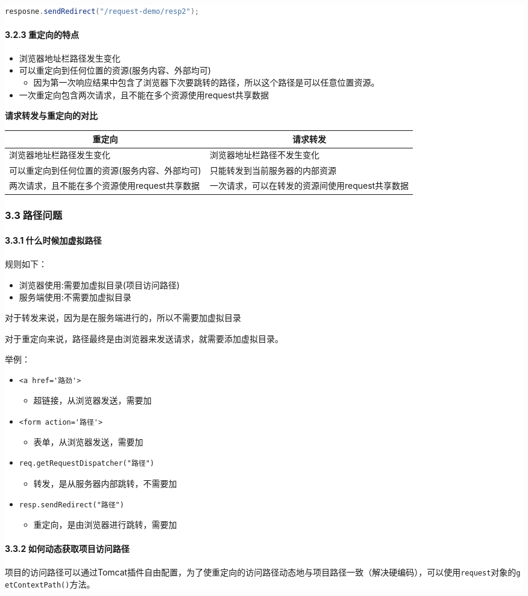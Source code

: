 ~~~java
resposne.sendRedirect("/request-demo/resp2");
~~~



#### 3.2.3 重定向的特点

* 浏览器地址栏路径发生变化
* 可以重定向到任何位置的资源(服务内容、外部均可)
  * 因为第一次响应结果中包含了浏览器下次要跳转的路径，所以这个路径是可以任意位置资源。
* 一次重定向包含两次请求，且不能在多个资源使用request共享数据



**请求转发与重定向的对比**

| 重定向                                         | 请求转发                                        |
| ---------------------------------------------- | ----------------------------------------------- |
| 浏览器地址栏路径发生变化                       | 浏览器地址栏路径不发生变化                      |
| 可以重定向到任何位置的资源(服务内容、外部均可) | 只能转发到当前服务器的内部资源                  |
| 两次请求，且不能在多个资源使用request共享数据  | 一次请求，可以在转发的资源间使用request共享数据 |





### 3.3 路径问题

#### 3.3.1 什么时候加虚拟路径

规则如下：

* 浏览器使用:需要加虚拟目录(项目访问路径)
* 服务端使用:不需要加虚拟目录

对于转发来说，因为是在服务端进行的，所以不需要加虚拟目录

对于重定向来说，路径最终是由浏览器来发送请求，就需要添加虚拟目录。

举例：

* `<a href='路劲'>`
  * 超链接，从浏览器发送，需要加

* `<form action='路径'>`
  * 表单，从浏览器发送，需要加

* `req.getRequestDispatcher("路径")`
  * 转发，是从服务器内部跳转，不需要加

* `resp.sendRedirect("路径")`
  * 重定向，是由浏览器进行跳转，需要加




#### 3.3.2 如何动态获取项目访问路径

项目的访问路径可以通过Tomcat插件自由配置，为了使重定向的访问路径动态地与项目路径一致（解决硬编码），可以使用`request`对象的`getContextPath()`方法。
